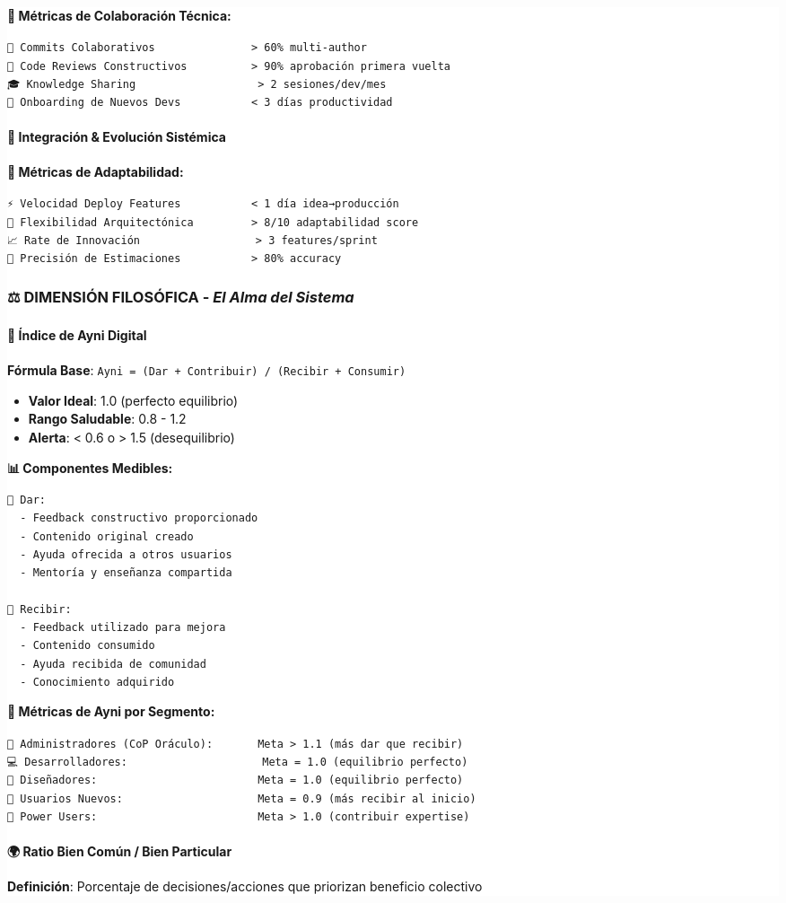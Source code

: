 **🤝 Métricas de Colaboración Técnica:**
```
👥 Commits Colaborativos               > 60% multi-author
📝 Code Reviews Constructivos          > 90% aprobación primera vuelta
🎓 Knowledge Sharing                   > 2 sesiones/dev/mes
🌱 Onboarding de Nuevos Devs           < 3 días productividad
```

#### 🔄 **Integración & Evolución Sistémica**

**🌊 Métricas de Adaptabilidad:**
```
⚡ Velocidad Deploy Features           < 1 día idea→producción
🔧 Flexibilidad Arquitectónica         > 8/10 adaptabilidad score
📈 Rate de Innovación                  > 3 features/sprint
🎯 Precisión de Estimaciones           > 80% accuracy
```

### ⚖️ **DIMENSIÓN FILOSÓFICA** - *El Alma del Sistema*

#### 🤝 **Índice de Ayni Digital**

**Fórmula Base**: `Ayni = (Dar + Contribuir) / (Recibir + Consumir)`
- **Valor Ideal**: 1.0 (perfecto equilibrio)
- **Rango Saludable**: 0.8 - 1.2
- **Alerta**: < 0.6 o > 1.5 (desequilibrio)

**📊 Componentes Medibles:**
```
💝 Dar:
  - Feedback constructivo proporcionado
  - Contenido original creado
  - Ayuda ofrecida a otros usuarios
  - Mentoría y enseñanza compartida

📨 Recibir:
  - Feedback utilizado para mejora
  - Contenido consumido
  - Ayuda recibida de comunidad
  - Conocimiento adquirido
```

**🎯 Métricas de Ayni por Segmento:**
```
🔮 Administradores (CoP Oráculo):       Meta > 1.1 (más dar que recibir)
💻 Desarrolladores:                     Meta = 1.0 (equilibrio perfecto)
🎨 Diseñadores:                         Meta = 1.0 (equilibrio perfecto)
🌱 Usuarios Nuevos:                     Meta = 0.9 (más recibir al inicio)
🌟 Power Users:                         Meta > 1.0 (contribuir expertise)
```

#### 🌍 **Ratio Bien Común / Bien Particular**

**Definición**: Porcentaje de decisiones/acciones que priorizan beneficio colectivo
